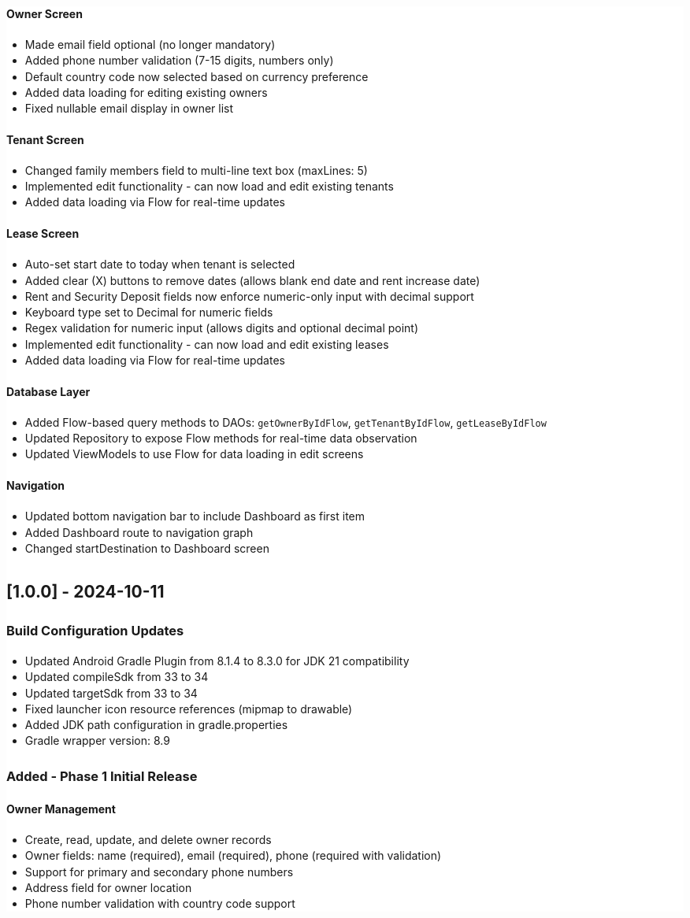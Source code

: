 #### Owner Screen
- Made email field optional (no longer mandatory)
- Added phone number validation (7-15 digits, numbers only)
- Default country code now selected based on currency preference
- Added data loading for editing existing owners
- Fixed nullable email display in owner list

#### Tenant Screen  
- Changed family members field to multi-line text box (maxLines: 5)
- Implemented edit functionality - can now load and edit existing tenants
- Added data loading via Flow for real-time updates

#### Lease Screen
- Auto-set start date to today when tenant is selected
- Added clear (X) buttons to remove dates (allows blank end date and rent increase date)
- Rent and Security Deposit fields now enforce numeric-only input with decimal support
- Keyboard type set to Decimal for numeric fields
- Regex validation for numeric input (allows digits and optional decimal point)
- Implemented edit functionality - can now load and edit existing leases
- Added data loading via Flow for real-time updates

#### Database Layer
- Added Flow-based query methods to DAOs: `getOwnerByIdFlow`, `getTenantByIdFlow`, `getLeaseByIdFlow`
- Updated Repository to expose Flow methods for real-time data observation
- Updated ViewModels to use Flow for data loading in edit screens

#### Navigation
- Updated bottom navigation bar to include Dashboard as first item
- Added Dashboard route to navigation graph
- Changed startDestination to Dashboard screen

## [1.0.0] - 2024-10-11

### Build Configuration Updates
- Updated Android Gradle Plugin from 8.1.4 to 8.3.0 for JDK 21 compatibility
- Updated compileSdk from 33 to 34
- Updated targetSdk from 33 to 34
- Fixed launcher icon resource references (mipmap to drawable)
- Added JDK path configuration in gradle.properties
- Gradle wrapper version: 8.9

### Added - Phase 1 Initial Release

#### Owner Management
- Create, read, update, and delete owner records
- Owner fields: name (required), email (required), phone (required with validation)
- Support for primary and secondary phone numbers
- Address field for owner location
- Phone number validation with country code support
